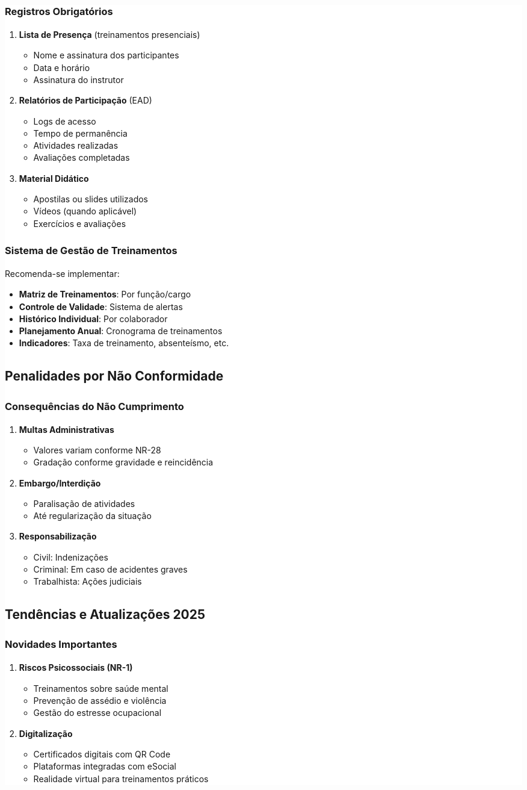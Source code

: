 ### Registros Obrigatórios
1. **Lista de Presença** (treinamentos presenciais)
   - Nome e assinatura dos participantes
   - Data e horário
   - Assinatura do instrutor

2. **Relatórios de Participação** (EAD)
   - Logs de acesso
   - Tempo de permanência
   - Atividades realizadas
   - Avaliações completadas

3. **Material Didático**
   - Apostilas ou slides utilizados
   - Vídeos (quando aplicável)
   - Exercícios e avaliações

### Sistema de Gestão de Treinamentos
Recomenda-se implementar:
- **Matriz de Treinamentos**: Por função/cargo
- **Controle de Validade**: Sistema de alertas
- **Histórico Individual**: Por colaborador
- **Planejamento Anual**: Cronograma de treinamentos
- **Indicadores**: Taxa de treinamento, absenteísmo, etc.

## Penalidades por Não Conformidade

### Consequências do Não Cumprimento
1. **Multas Administrativas**
   - Valores variam conforme NR-28
   - Gradação conforme gravidade e reincidência

2. **Embargo/Interdição**
   - Paralisação de atividades
   - Até regularização da situação

3. **Responsabilização**
   - Civil: Indenizações
   - Criminal: Em caso de acidentes graves
   - Trabalhista: Ações judiciais

## Tendências e Atualizações 2025

### Novidades Importantes
1. **Riscos Psicossociais (NR-1)**
   - Treinamentos sobre saúde mental
   - Prevenção de assédio e violência
   - Gestão do estresse ocupacional

2. **Digitalização**
   - Certificados digitais com QR Code
   - Plataformas integradas com eSocial
   - Realidade virtual para treinamentos práticos
